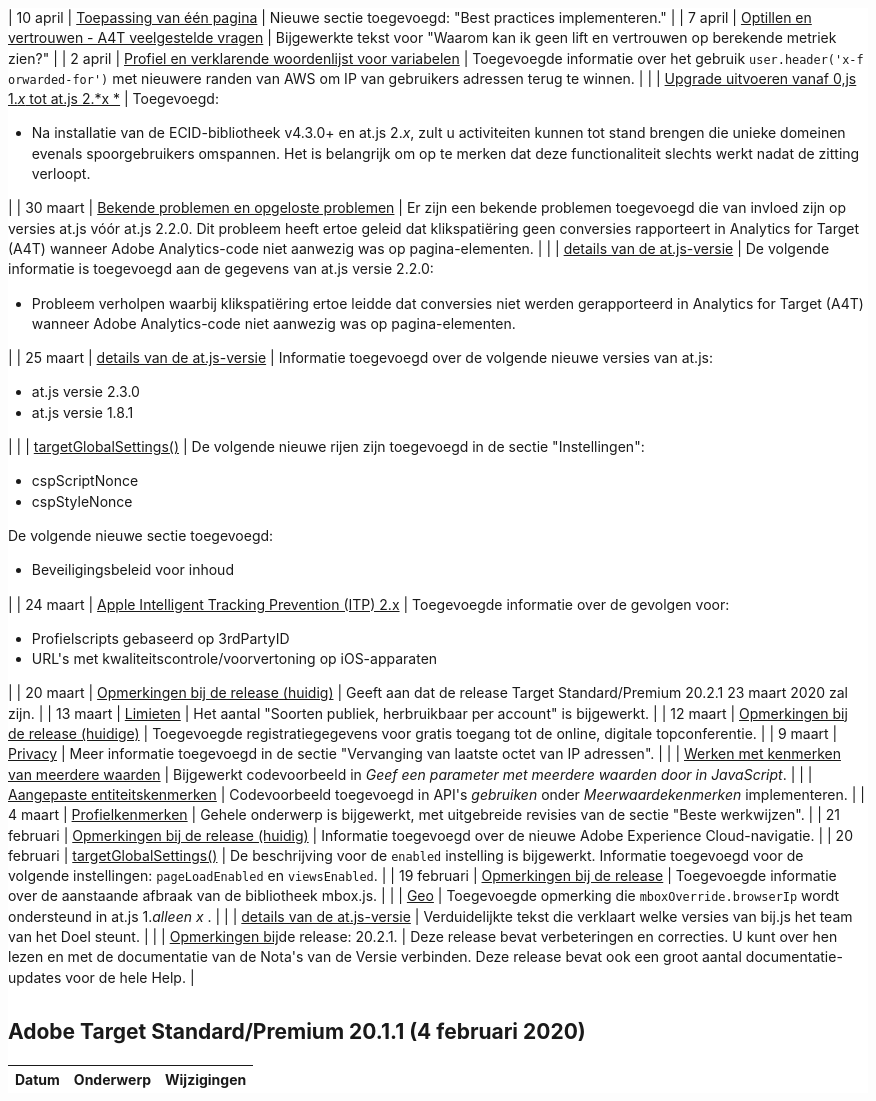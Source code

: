 | 10 april | [Toepassing van één pagina](/help/c-implementing-target/c-implementing-target-for-client-side-web/how-to-deployatjs/target-atjs-single-page-application.md#bp) | Nieuwe sectie toegevoegd: &quot;Best practices implementeren.&quot; |
| 7 april | [Optillen en vertrouwen - A4T veelgestelde vragen](/help/c-integrating-target-with-mac/a4t/r-a4t-faq/a4t-faq-lift-and-confidence.md#lift-condidence) | Bijgewerkte tekst voor &quot;Waarom kan ik geen lift en vertrouwen op berekende metriek zien?&quot; |
| 2 april | [Profiel en verklarende woordenlijst voor variabelen](/help/c-target/c-visitor-profile/variables-profiles-parameters-methods.md) | Toegevoegde informatie over het gebruik `user.header('x-forwarded-for')` met nieuwere randen van AWS om IP van gebruikers adressen terug te winnen. |
|  | [Upgrade uitvoeren vanaf 0,js 1.*x* tot at.js 2.*x *](/help/c-implementing-target/c-implementing-target-for-client-side-web/upgrading-from-atjs-1x-to-atjs-20.md) | Toegevoegd:<ul><li>Na installatie van de ECID-bibliotheek v4.3.0+ en at.js 2.*x*, zult u activiteiten kunnen tot stand brengen die unieke domeinen evenals spoorgebruikers omspannen. Het is belangrijk om op te merken dat deze functionaliteit slechts werkt nadat de zitting verloopt.</li></ul> |
| 30 maart | [Bekende problemen en opgeloste problemen](/help/r-release-notes/known-issues-resolved-issues.md#atjs) | Er zijn een bekende problemen toegevoegd die van invloed zijn op versies at.js vóór at.js 2.2.0. Dit probleem heeft ertoe geleid dat klikspatiëring geen conversies rapporteert in Analytics for Target (A4T) wanneer Adobe Analytics-code niet aanwezig was op pagina-elementen. |
|  | [details van de at.js-versie](/help/c-implementing-target/c-implementing-target-for-client-side-web/target-atjs-versions.md) | De volgende informatie is toegevoegd aan de gegevens van at.js versie 2.2.0:<ul><li>Probleem verholpen waarbij klikspatiëring ertoe leidde dat conversies niet werden gerapporteerd in Analytics for Target (A4T) wanneer Adobe Analytics-code niet aanwezig was op pagina-elementen.</li></ul> |
| 25 maart | [details van de at.js-versie](/help/c-implementing-target/c-implementing-target-for-client-side-web/target-atjs-versions.md) | Informatie toegevoegd over de volgende nieuwe versies van at.js:<ul><li>at.js versie 2.3.0</li><li>at.js versie 1.8.1</li></ul> |
|  | [targetGlobalSettings()](/help/c-implementing-target/c-implementing-target-for-client-side-web/targetgobalsettings.md) | De volgende nieuwe rijen zijn toegevoegd in de sectie &quot;Instellingen&quot;:<ul><li>cspScriptNonce</li><li>cspStyleNonce</li></ul>De volgende nieuwe sectie toegevoegd:<ul><li>Beveiligingsbeleid voor inhoud</li></ul> |
| 24 maart | [Apple Intelligent Tracking Prevention (ITP) 2.x](/help/c-implementing-target/c-considerations-before-you-implement-target/c-privacy/apple-itp-2x.md#impact) | Toegevoegde informatie over de gevolgen voor:<ul><li>Profielscripts gebaseerd op 3rdPartyID</li><li>URL&#39;s met kwaliteitscontrole/voorvertoning op iOS-apparaten</li></ul> |
| 20 maart | [Opmerkingen bij de release (huidig)](/help/r-release-notes/release-notes.md) | Geeft aan dat de release Target Standard/Premium 20.2.1 23 maart 2020 zal zijn. |
| 13 maart | [Limieten](/help/r-troubleshooting-target/target-limits.md) | Het aantal &quot;Soorten publiek, herbruikbaar per account&quot; is bijgewerkt. |
| 12 maart | [Opmerkingen bij de release (huidige)](/help/r-release-notes/release-notes.md#summit) | Toegevoegde registratiegegevens voor gratis toegang tot de online, digitale topconferentie. |
| 9 maart | [Privacy](/help/c-implementing-target/c-considerations-before-you-implement-target/c-privacy/privacy.md) | Meer informatie toegevoegd in de sectie &quot;Vervanging van laatste octet van IP adressen&quot;. |
|  | [Werken met kenmerken van meerdere waarden](/help/c-recommendations/c-algorithms/work-with-multi-value-attributes.md) | Bijgewerkt codevoorbeeld in *Geef een parameter met meerdere waarden door in JavaScript*. |
|  | [Aangepaste entiteitskenmerken](/help/c-recommendations/c-products/custom-entity-attributes.md) | Codevoorbeeld toegevoegd in API&#39;s *gebruiken* onder *Meerwaardekenmerken* implementeren. |
| 4 maart | [Profielkenmerken](/help/c-target/c-visitor-profile/profile-parameters.md) | Gehele onderwerp is bijgewerkt, met uitgebreide revisies van de sectie &quot;Beste werkwijzen&quot;. |
| 21 februari | [Opmerkingen bij de release (huidig)](/help/r-release-notes/release-notes.md) | Informatie toegevoegd over de nieuwe Adobe Experience Cloud-navigatie. |
| 20 februari | [targetGlobalSettings()](/help/c-implementing-target/c-implementing-target-for-client-side-web/targetgobalsettings.md) | De beschrijving voor de `enabled` instelling is bijgewerkt. Informatie toegevoegd voor de volgende instellingen: `pageLoadEnabled` en `viewsEnabled`. |
| 19 februari | [Opmerkingen bij de release](/help/r-release-notes/release-notes.md) | Toegevoegde informatie over de aanstaande afbraak van de bibliotheek mbox.js. |
|  | [Geo](/help/c-target/c-audiences/c-target-rules/geo.md) | Toegevoegde opmerking die `mboxOverride.browserIp` wordt ondersteund in at.js 1.*alleen x* . |
|  | [details van de at.js-versie](/help/c-implementing-target/c-implementing-target-for-client-side-web/target-atjs-versions.md) | Verduidelijkte tekst die verklaart welke versies van bij.js het team van het Doel steunt. |
|  | [Opmerkingen bij](/help/r-release-notes/release-notes.md)de release: 20.2.1. | Deze release bevat verbeteringen en correcties. U kunt over hen lezen en met de documentatie van de Nota&#39;s van de Versie verbinden. Deze release bevat ook een groot aantal documentatie-updates voor de hele Help. |

## Adobe Target Standard/Premium 20.1.1 (4 februari 2020)

| Datum | Onderwerp | Wijzigingen |
| --- | --- | --- |